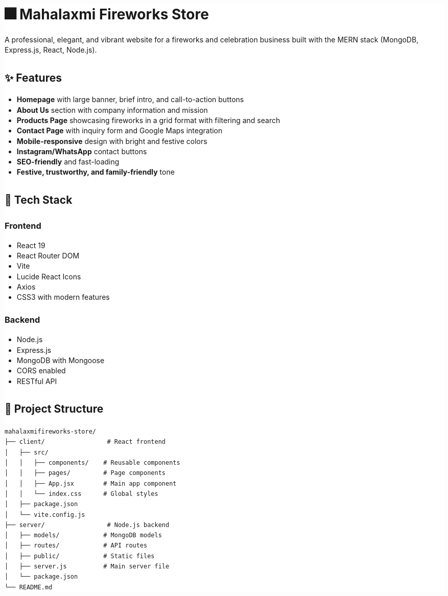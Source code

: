 # 🎆 Mahalaxmi Fireworks Store

A professional, elegant, and vibrant website for a fireworks and celebration business built with the MERN stack (MongoDB, Express.js, React, Node.js).

## ✨ Features

- **Homepage** with large banner, brief intro, and call-to-action buttons
- **About Us** section with company information and mission
- **Products Page** showcasing fireworks in a grid format with filtering and search
- **Contact Page** with inquiry form and Google Maps integration
- **Mobile-responsive** design with bright and festive colors
- **Instagram/WhatsApp** contact buttons
- **SEO-friendly** and fast-loading
- **Festive, trustworthy, and family-friendly** tone

## 🚀 Tech Stack

### Frontend
- React 19
- React Router DOM
- Vite
- Lucide React Icons
- Axios
- CSS3 with modern features

### Backend
- Node.js
- Express.js
- MongoDB with Mongoose
- CORS enabled
- RESTful API

## 📁 Project Structure

```
mahalaxmifireworks-store/
├── client/                 # React frontend
│   ├── src/
│   │   ├── components/    # Reusable components
│   │   ├── pages/         # Page components
│   │   ├── App.jsx        # Main app component
│   │   └── index.css      # Global styles
│   ├── package.json
│   └── vite.config.js
├── server/                 # Node.js backend
│   ├── models/            # MongoDB models
│   ├── routes/            # API routes
│   ├── public/            # Static files
│   ├── server.js          # Main server file
│   └── package.json
└── README.md
```
